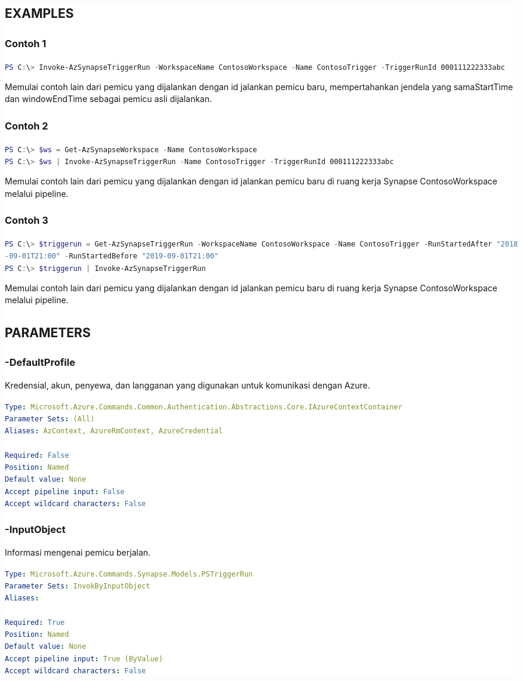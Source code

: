 ## EXAMPLES

### Contoh 1
```powershell
PS C:\> Invoke-AzSynapseTriggerRun -WorkspaceName ContosoWorkspace -Name ContosoTrigger -TriggerRunId 000111222333abc
```

Memulai contoh lain dari pemicu yang dijalankan dengan id jalankan pemicu baru, mempertahankan jendela yang samaStartTime dan windowEndTime sebagai pemicu asli dijalankan.

### Contoh 2
```powershell
PS C:\> $ws = Get-AzSynapseWorkspace -Name ContosoWorkspace
PS C:\> $ws | Invoke-AzSynapseTriggerRun -Name ContosoTrigger -TriggerRunId 000111222333abc
```

Memulai contoh lain dari pemicu yang dijalankan dengan id jalankan pemicu baru di ruang kerja Synapse ContosoWorkspace melalui pipeline.

### Contoh 3
```powershell
PS C:\> $triggerun = Get-AzSynapseTriggerRun -WorkspaceName ContosoWorkspace -Name ContosoTrigger -RunStartedAfter "2018-09-01T21:00" -RunStartedBefore "2019-09-01T21:00"
PS C:\> $triggerun | Invoke-AzSynapseTriggerRun
```

Memulai contoh lain dari pemicu yang dijalankan dengan id jalankan pemicu baru di ruang kerja Synapse ContosoWorkspace melalui pipeline.

## PARAMETERS

### -DefaultProfile
Kredensial, akun, penyewa, dan langganan yang digunakan untuk komunikasi dengan Azure.

```yaml
Type: Microsoft.Azure.Commands.Common.Authentication.Abstractions.Core.IAzureContextContainer
Parameter Sets: (All)
Aliases: AzContext, AzureRmContext, AzureCredential

Required: False
Position: Named
Default value: None
Accept pipeline input: False
Accept wildcard characters: False
```

### -InputObject
Informasi mengenai pemicu berjalan.

```yaml
Type: Microsoft.Azure.Commands.Synapse.Models.PSTriggerRun
Parameter Sets: InvokByInputObject
Aliases:

Required: True
Position: Named
Default value: None
Accept pipeline input: True (ByValue)
Accept wildcard characters: False
```
